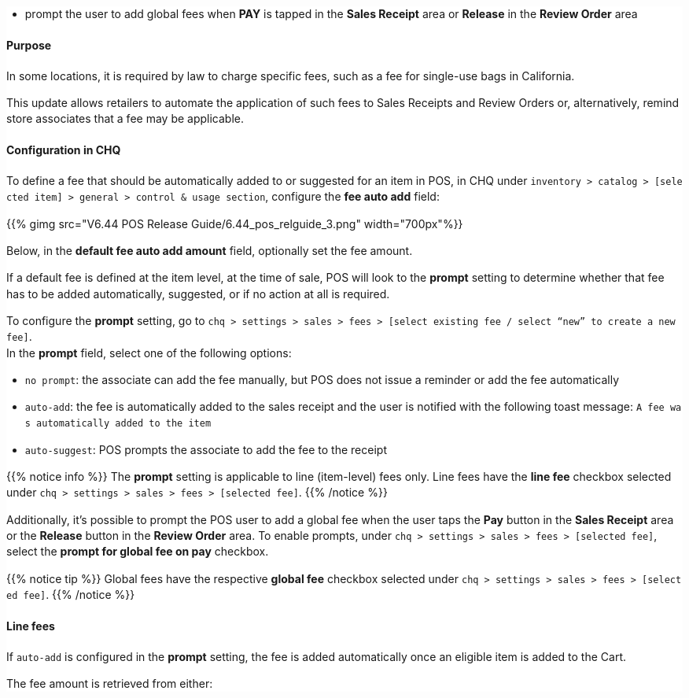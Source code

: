- prompt the user to add global fees when **PAY** is tapped in the **Sales Receipt** area or **Release** in the **Review Order** area

#### Purpose

In some locations, it is required by law to charge specific fees, such as a fee for single-use bags in California. 

This update allows retailers to automate the application of such fees to Sales Receipts and Review Orders or, alternatively, remind store associates that a fee may be applicable. 

#### Configuration in CHQ

To define a fee that should be automatically added to or suggested for an item in POS, in CHQ under `inventory > catalog > [selected item] > general > control & usage section`, configure the **fee auto add** field:

{{% gimg src="V6.44 POS Release Guide/6.44_pos_relguide_3.png" width="700px"%}}

Below, in the **default fee auto add amount** field, optionally set the fee amount.

If a default fee is defined at the item level, at the time of sale, POS will look to the **prompt** setting to determine whether that fee has to be added automatically, suggested, or if no action at all is required.

To configure the **prompt** setting, go to `chq > settings > sales > fees > [select existing fee / select “new” to create a new fee]`.  
In the **prompt** field, select one of the following options:

- `no prompt`: the associate can add the fee manually, but POS does not issue a reminder or add the fee automatically

- `auto-add`: the fee is automatically added to the sales receipt and the user is notified with the following toast message: `A fee was automatically added to the item`

- `auto-suggest`: POS prompts the associate to add the fee to the receipt

{{% notice info %}}
The **prompt** setting is applicable to line (item-level) fees only. Line fees have the **line fee** checkbox selected under `chq > settings > sales > fees > [selected fee]`.
{{% /notice %}}

Additionally, it’s possible to prompt the POS user to add a global fee when the user taps the **Pay** button in the **Sales Receipt** area or the **Release** button in the **Review Order** area. To enable prompts, under `chq > settings > sales > fees > [selected fee]`, select the **prompt for global fee on pay** checkbox.

{{% notice tip %}}
Global fees have the respective **global fee** checkbox selected under `chq > settings > sales > fees > [selected fee]`.
{{% /notice %}}

#### Line fees

If `auto-add` is configured in the **prompt** setting, the fee is added automatically once an eligible item is added to the Cart. 

The fee amount is retrieved from either:
